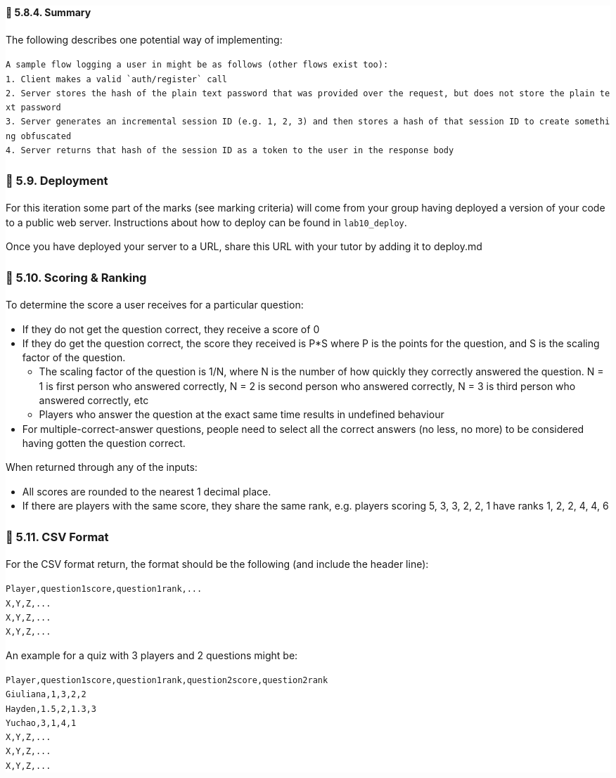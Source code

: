 #### 🦆 5.8.4. Summary

The following describes one potential way of implementing:

```text
A sample flow logging a user in might be as follows (other flows exist too):
1. Client makes a valid `auth/register` call
2. Server stores the hash of the plain text password that was provided over the request, but does not store the plain text password
3. Server generates an incremental session ID (e.g. 1, 2, 3) and then stores a hash of that session ID to create something obfuscated
4. Server returns that hash of the session ID as a token to the user in the response body
```

### 🦆 5.9. Deployment

For this iteration some part of the marks (see marking criteria) will come from your group having deployed a version of your code to a public web server. Instructions about how to deploy can be found in `lab10_deploy`.

Once you have deployed your server to a URL, share this URL with your tutor by adding it to deploy.md

### 🦆 5.10. Scoring & Ranking

To determine the score a user receives for a particular question:
 * If they do not get the question correct, they receive a score of 0
 * If they do get the question correct, the score they received is P\*S where P is the points for the question, and S is the scaling factor of the question.
   * The scaling factor of the question is 1/N, where N is the number of how quickly they correctly answered the question. N = 1 is first person who answered correctly, N = 2 is second person who answered correctly, N = 3 is third person who answered correctly, etc
   * Players who answer the question at the exact same time results in undefined behaviour
 * For multiple-correct-answer questions, people need to select all the correct answers (no less, no more) to be considered having gotten the question correct.

When returned through any of the inputs:
 * All scores are rounded to the nearest 1 decimal place.
 * If there are players with the same score, they share the same rank, e.g. players scoring 5, 3, 3, 2, 2, 1 have ranks 1, 2, 2, 4, 4, 6

### 🦆 5.11. CSV Format

For the CSV format return, the format should be the following (and include the header line):
```text
Player,question1score,question1rank,...
X,Y,Z,...
X,Y,Z,...
X,Y,Z,...
```

An example for a quiz with 3 players and 2 questions might be:
```text
Player,question1score,question1rank,question2score,question2rank
Giuliana,1,3,2,2
Hayden,1.5,2,1.3,3
Yuchao,3,1,4,1
X,Y,Z,...
X,Y,Z,...
X,Y,Z,...
```
